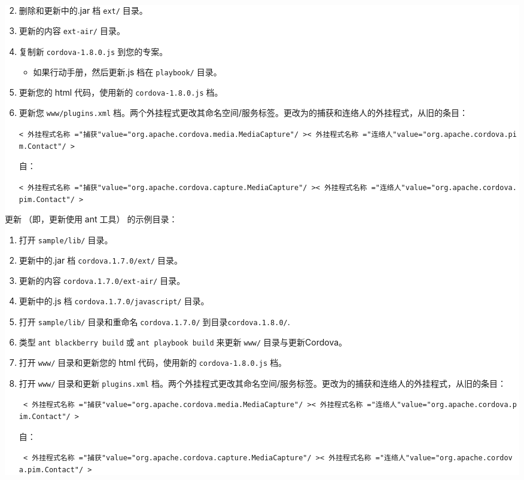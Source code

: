 2.  删除和更新中的.jar 档 `ext/` 目录。

3.  更新的内容 `ext-air/` 目录。

4.  复制新 `cordova-1.8.0.js` 到您的专案。
    
    *   如果行动手册，然后更新.js 档在 `playbook/` 目录。

5.  更新您的 html 代码，使用新的 `cordova-1.8.0.js` 档。

6.  更新您 `www/plugins.xml` 档。两个外挂程式更改其命名空间/服务标签。更改为的捕获和连络人的外挂程式，从旧的条目：
    
        < 外挂程式名称 ="捕获"value="org.apache.cordova.media.MediaCapture"/ >< 外挂程式名称 ="连络人"value="org.apache.cordova.pim.Contact"/ >
        
    自：
    
        < 外挂程式名称 ="捕获"value="org.apache.cordova.capture.MediaCapture"/ >< 外挂程式名称 ="连络人"value="org.apache.cordova.pim.Contact"/ >
        

更新 （即，更新使用 ant 工具） 的示例目录：

1.  打开 `sample/lib/` 目录。

2.  更新中的.jar 档 `cordova.1.7.0/ext/` 目录。

3.  更新的内容 `cordova.1.7.0/ext-air/` 目录。

4.  更新中的.js 档 `cordova.1.7.0/javascript/` 目录。

5.  打开 `sample/lib/` 目录和重命名 `cordova.1.7.0/` 到目录`cordova.1.8.0/`.

6.  类型 `ant blackberry build` 或 `ant playbook build` 来更新 `www/` 目录与更新Cordova。

7.  打开 `www/` 目录和更新您的 html 代码，使用新的 `cordova-1.8.0.js` 档。

8.  打开 `www/` 目录和更新 `plugins.xml` 档。两个外挂程式更改其命名空间/服务标签。更改为的捕获和连络人的外挂程式，从旧的条目：
    
         < 外挂程式名称 ="捕获"value="org.apache.cordova.media.MediaCapture"/ >< 外挂程式名称 ="连络人"value="org.apache.cordova.pim.Contact"/ >
        
    自：
    
         < 外挂程式名称 ="捕获"value="org.apache.cordova.capture.MediaCapture"/ >< 外挂程式名称 ="连络人"value="org.apache.cordova.pim.Contact"/ >